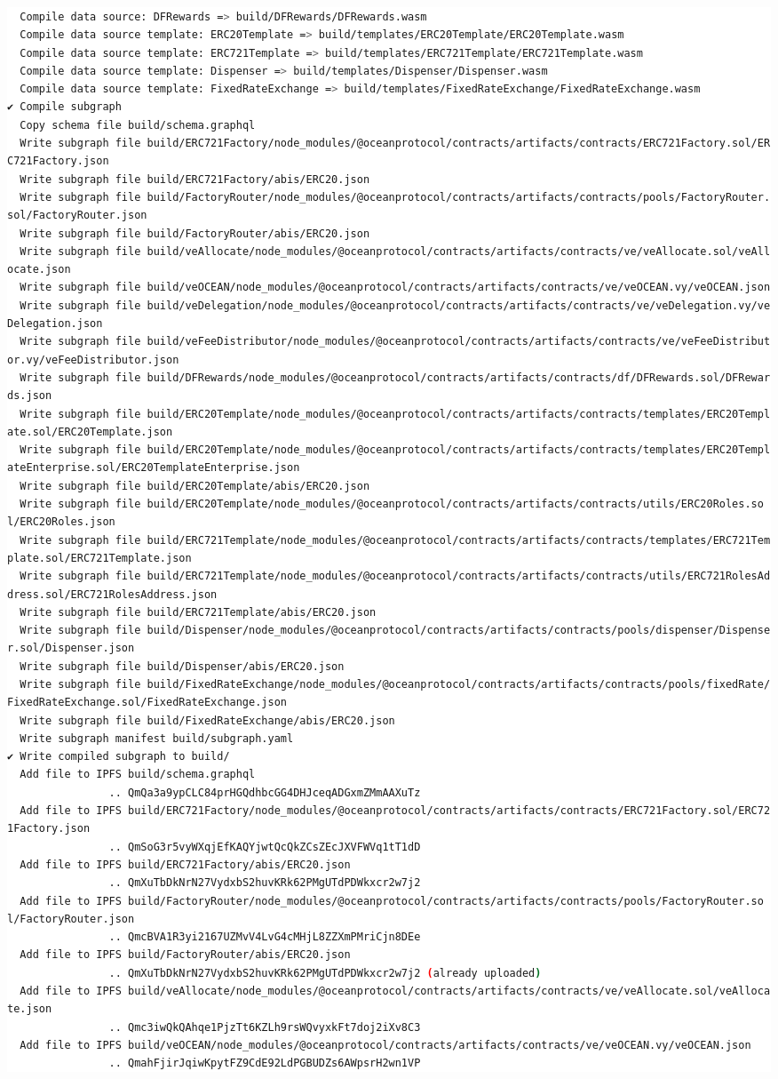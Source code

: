 ```bash
  Compile data source: DFRewards => build/DFRewards/DFRewards.wasm
  Compile data source template: ERC20Template => build/templates/ERC20Template/ERC20Template.wasm
  Compile data source template: ERC721Template => build/templates/ERC721Template/ERC721Template.wasm
  Compile data source template: Dispenser => build/templates/Dispenser/Dispenser.wasm
  Compile data source template: FixedRateExchange => build/templates/FixedRateExchange/FixedRateExchange.wasm
✔ Compile subgraph
  Copy schema file build/schema.graphql
  Write subgraph file build/ERC721Factory/node_modules/@oceanprotocol/contracts/artifacts/contracts/ERC721Factory.sol/ERC721Factory.json
  Write subgraph file build/ERC721Factory/abis/ERC20.json
  Write subgraph file build/FactoryRouter/node_modules/@oceanprotocol/contracts/artifacts/contracts/pools/FactoryRouter.sol/FactoryRouter.json
  Write subgraph file build/FactoryRouter/abis/ERC20.json
  Write subgraph file build/veAllocate/node_modules/@oceanprotocol/contracts/artifacts/contracts/ve/veAllocate.sol/veAllocate.json
  Write subgraph file build/veOCEAN/node_modules/@oceanprotocol/contracts/artifacts/contracts/ve/veOCEAN.vy/veOCEAN.json
  Write subgraph file build/veDelegation/node_modules/@oceanprotocol/contracts/artifacts/contracts/ve/veDelegation.vy/veDelegation.json
  Write subgraph file build/veFeeDistributor/node_modules/@oceanprotocol/contracts/artifacts/contracts/ve/veFeeDistributor.vy/veFeeDistributor.json
  Write subgraph file build/DFRewards/node_modules/@oceanprotocol/contracts/artifacts/contracts/df/DFRewards.sol/DFRewards.json
  Write subgraph file build/ERC20Template/node_modules/@oceanprotocol/contracts/artifacts/contracts/templates/ERC20Template.sol/ERC20Template.json
  Write subgraph file build/ERC20Template/node_modules/@oceanprotocol/contracts/artifacts/contracts/templates/ERC20TemplateEnterprise.sol/ERC20TemplateEnterprise.json
  Write subgraph file build/ERC20Template/abis/ERC20.json
  Write subgraph file build/ERC20Template/node_modules/@oceanprotocol/contracts/artifacts/contracts/utils/ERC20Roles.sol/ERC20Roles.json
  Write subgraph file build/ERC721Template/node_modules/@oceanprotocol/contracts/artifacts/contracts/templates/ERC721Template.sol/ERC721Template.json
  Write subgraph file build/ERC721Template/node_modules/@oceanprotocol/contracts/artifacts/contracts/utils/ERC721RolesAddress.sol/ERC721RolesAddress.json
  Write subgraph file build/ERC721Template/abis/ERC20.json
  Write subgraph file build/Dispenser/node_modules/@oceanprotocol/contracts/artifacts/contracts/pools/dispenser/Dispenser.sol/Dispenser.json
  Write subgraph file build/Dispenser/abis/ERC20.json
  Write subgraph file build/FixedRateExchange/node_modules/@oceanprotocol/contracts/artifacts/contracts/pools/fixedRate/FixedRateExchange.sol/FixedRateExchange.json
  Write subgraph file build/FixedRateExchange/abis/ERC20.json
  Write subgraph manifest build/subgraph.yaml
✔ Write compiled subgraph to build/
  Add file to IPFS build/schema.graphql
                .. QmQa3a9ypCLC84prHGQdhbcGG4DHJceqADGxmZMmAAXuTz
  Add file to IPFS build/ERC721Factory/node_modules/@oceanprotocol/contracts/artifacts/contracts/ERC721Factory.sol/ERC721Factory.json
                .. QmSoG3r5vyWXqjEfKAQYjwtQcQkZCsZEcJXVFWVq1tT1dD
  Add file to IPFS build/ERC721Factory/abis/ERC20.json
                .. QmXuTbDkNrN27VydxbS2huvKRk62PMgUTdPDWkxcr2w7j2
  Add file to IPFS build/FactoryRouter/node_modules/@oceanprotocol/contracts/artifacts/contracts/pools/FactoryRouter.sol/FactoryRouter.json
                .. QmcBVA1R3yi2167UZMvV4LvG4cMHjL8ZZXmPMriCjn8DEe
  Add file to IPFS build/FactoryRouter/abis/ERC20.json
                .. QmXuTbDkNrN27VydxbS2huvKRk62PMgUTdPDWkxcr2w7j2 (already uploaded)
  Add file to IPFS build/veAllocate/node_modules/@oceanprotocol/contracts/artifacts/contracts/ve/veAllocate.sol/veAllocate.json
                .. Qmc3iwQkQAhqe1PjzTt6KZLh9rsWQvyxkFt7doj2iXv8C3
  Add file to IPFS build/veOCEAN/node_modules/@oceanprotocol/contracts/artifacts/contracts/ve/veOCEAN.vy/veOCEAN.json
                .. QmahFjirJqiwKpytFZ9CdE92LdPGBUDZs6AWpsrH2wn1VP
```